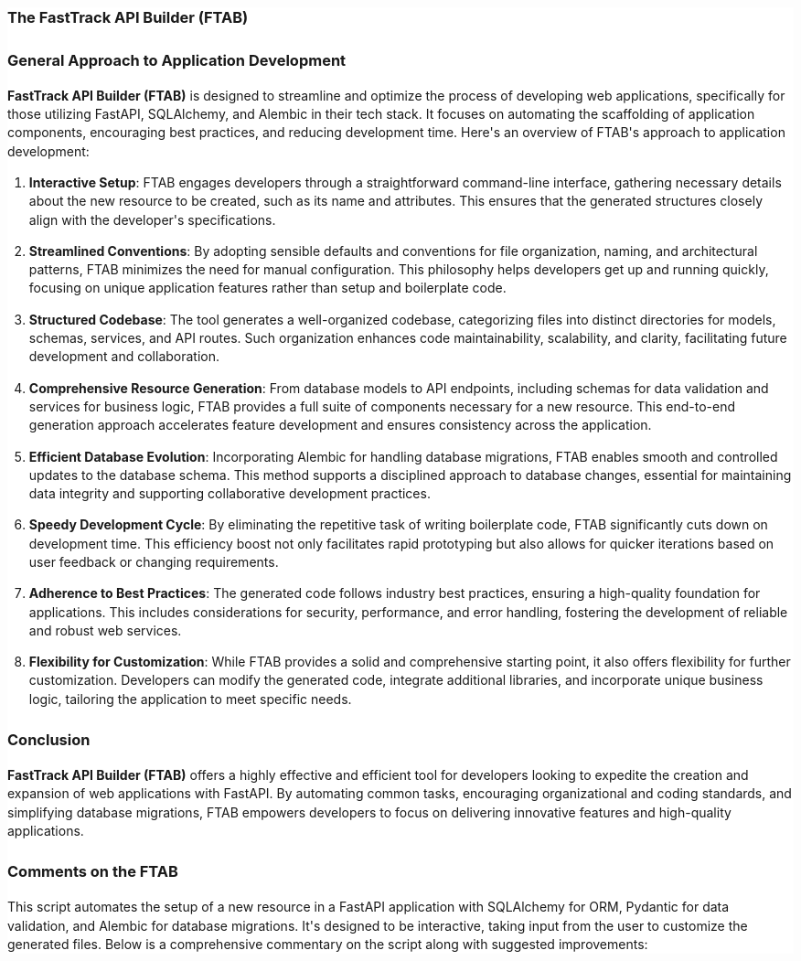 ### **The FastTrack API Builder (FTAB)**

### General Approach to Application Development

**FastTrack API Builder (FTAB)** is designed to streamline and optimize the process of developing web applications, specifically for those utilizing FastAPI, SQLAlchemy, and Alembic in their tech stack. It focuses on automating the scaffolding of application components, encouraging best practices, and reducing development time. Here's an overview of FTAB's approach to application development:

1. **Interactive Setup**: FTAB engages developers through a straightforward command-line interface, gathering necessary details about the new resource to be created, such as its name and attributes. This ensures that the generated structures closely align with the developer's specifications.

2. **Streamlined Conventions**: By adopting sensible defaults and conventions for file organization, naming, and architectural patterns, FTAB minimizes the need for manual configuration. This philosophy helps developers get up and running quickly, focusing on unique application features rather than setup and boilerplate code.

3. **Structured Codebase**: The tool generates a well-organized codebase, categorizing files into distinct directories for models, schemas, services, and API routes. Such organization enhances code maintainability, scalability, and clarity, facilitating future development and collaboration.

4. **Comprehensive Resource Generation**: From database models to API endpoints, including schemas for data validation and services for business logic, FTAB provides a full suite of components necessary for a new resource. This end-to-end generation approach accelerates feature development and ensures consistency across the application.

5. **Efficient Database Evolution**: Incorporating Alembic for handling database migrations, FTAB enables smooth and controlled updates to the database schema. This method supports a disciplined approach to database changes, essential for maintaining data integrity and supporting collaborative development practices.

6. **Speedy Development Cycle**: By eliminating the repetitive task of writing boilerplate code, FTAB significantly cuts down on development time. This efficiency boost not only facilitates rapid prototyping but also allows for quicker iterations based on user feedback or changing requirements.

7. **Adherence to Best Practices**: The generated code follows industry best practices, ensuring a high-quality foundation for applications. This includes considerations for security, performance, and error handling, fostering the development of reliable and robust web services.

8. **Flexibility for Customization**: While FTAB provides a solid and comprehensive starting point, it also offers flexibility for further customization. Developers can modify the generated code, integrate additional libraries, and incorporate unique business logic, tailoring the application to meet specific needs.

### Conclusion

**FastTrack API Builder (FTAB)** offers a highly effective and efficient tool for developers looking to expedite the creation and expansion of web applications with FastAPI. By automating common tasks, encouraging organizational and coding standards, and simplifying database migrations, FTAB empowers developers to focus on delivering innovative features and high-quality applications.

### Comments on the FTAB

This script automates the setup of a new resource in a FastAPI application with SQLAlchemy for ORM, Pydantic for data validation, and Alembic for database migrations. It's designed to be interactive, taking input from the user to customize the generated files. Below is a comprehensive commentary on the script along with suggested improvements:
